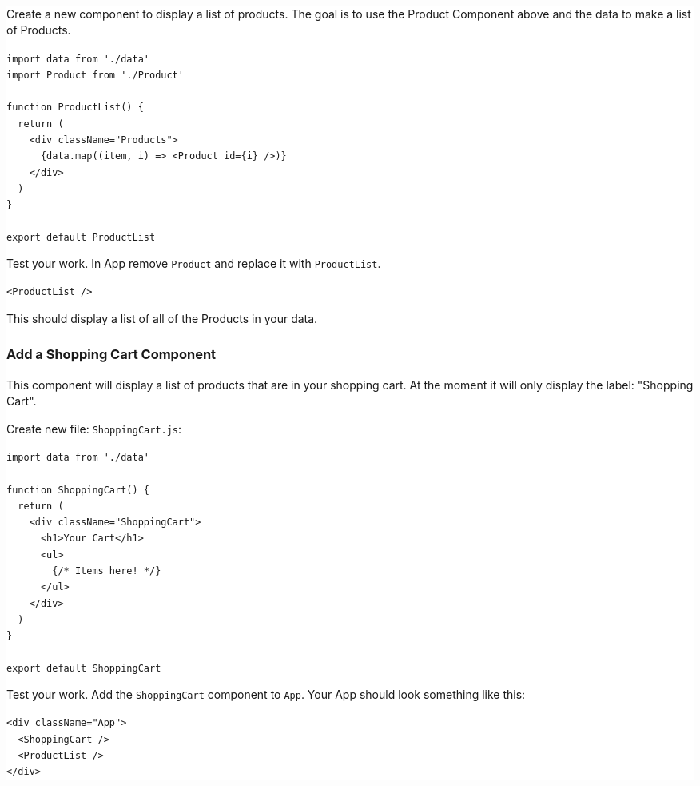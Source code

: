 Create a new component to display a list of products. The goal is to use the Product Component above and the data to make a list of Products. 

```JS
import data from './data'
import Product from './Product'

function ProductList() {
  return (
    <div className="Products">
      {data.map((item, i) => <Product id={i} />)}
    </div>
  )
}

export default ProductList
```

Test your work. In App remove `Product` and replace it with `ProductList`. 

```JS
<ProductList />
```

This should display a list of all of the Products in your data. 

### Add a Shopping Cart Component

This component will display a list of products that are in your shopping cart. At the moment it will only display the label: "Shopping Cart". 

Create new file: `ShoppingCart.js`: 

```JS
import data from './data'

function ShoppingCart() {
  return (
    <div className="ShoppingCart">
      <h1>Your Cart</h1>
      <ul>
        {/* Items here! */}
      </ul>
    </div>
  )
}

export default ShoppingCart
```

Test your work. Add the `ShoppingCart` component to `App`. Your App should look something like this: 

```JS
<div className="App">
  <ShoppingCart />
  <ProductList />
</div>
```
